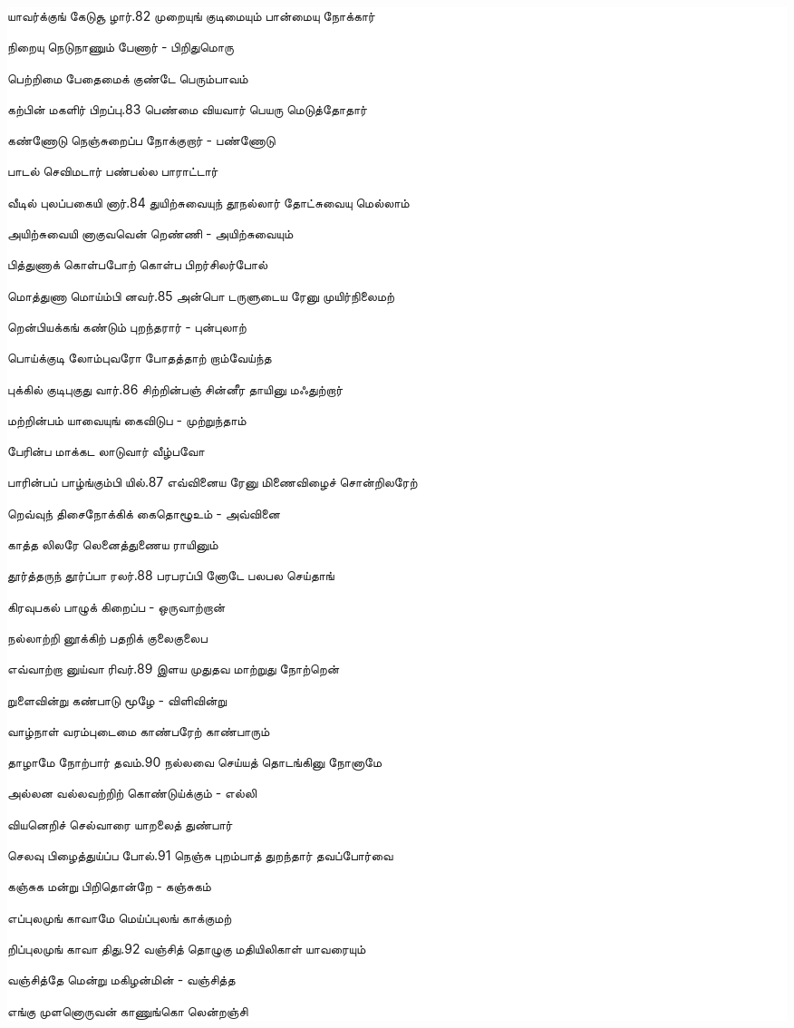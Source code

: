 யாவர்க்குங் கேடுசூ ழார்.82  முறையுங் குடிமையும் பான்மையு நோக்கார்  

நிறையு நெடுநாணும் பேணார் - பிறிதுமொரு  

பெற்றிமை பேதைமைக் குண்டே பெரும்பாவம்  

கற்பின் மகளிர் பிறப்பு.83  பெண்மை வியவார் பெயரு மெடுத்தோதார்  

கண்ணோடு நெஞ்சுறைப்ப நோக்குறார் - பண்ணோடு  

பாடல் செவிமடார் பண்பல்ல பாராட்டார்  

வீடில் புலப்பகையி னார்.84  துயிற்சுவையுந் தூநல்லார் தோட்சுவையு மெல்லாம்  

அயிற்சுவையி னாகுவவென் றெண்ணி - அயிற்சுவையும்  

பித்துணாக் கொள்பபோற் கொள்ப பிறர்சிலர்போல்  

மொத்துணா மொய்ம்பி னவர்.85  அன்பொ டருளுடைய ரேனு முயிர்நிலைமற்  

றென்பியக்கங் கண்டும் புறந்தரார் - புன்புலாற்  

பொய்க்குடி லோம்புவரோ போதத்தாற் றாம்வேய்ந்த  

புக்கில் குடிபுகுது வார்.86  சிற்றின்பஞ் சின்னீர தாயினு மஃதுற்றார்  

மற்றின்பம் யாவையுங் கைவிடுப - முற்றுந்தாம்  

பேரின்ப மாக்கட லாடுவார் வீழ்பவோ  

பாரின்பப் பாழ்ங்கும்பி யில்.87  எவ்வினைய ரேனு மிணைவிழைச் சொன்றிலரேற்  

றெவ்வுந் திசைநோக்கிக் கைதொழூஉம் - அவ்வினை  

காத்த லிலரே லெனைத்துணைய ராயினும்  

தூர்த்தருந் தூர்ப்பா ரலர்.88  பரபரப்பி னோடே பலபல செய்தாங்  

கிரவுபகல் பாழுக் கிறைப்ப - ஒருவாற்றான்  

நல்லாற்றி னூக்கிற் பதறிக் குலைகுலைப  

எவ்வாற்றா னுய்வா ரிவர்.89  இளய முதுதவ மாற்றுது நோற்றென்  

றுளைவின்று கண்பாடு மூழே - விளிவின்று  

வாழ்நாள் வரம்புடைமை காண்பரேற் காண்பாரும்  

தாழாமே நோற்பார் தவம்.90  நல்லவை செய்யத் தொடங்கினு நோனாமே  

அல்லன வல்லவற்றிற் கொண்டுய்க்கும் - எல்லி  

வியனெறிச் செல்வாரை யாறலைத் துண்பார்  

செலவு பிழைத்துய்ப்ப போல்.91  நெஞ்சு புறம்பாத் துறந்தார் தவப்போர்வை  

கஞ்சுக மன்று பிறிதொன்றே - கஞ்சுகம்  

எப்புலமுங் காவாமே மெய்ப்புலங் காக்குமற்  

றிப்புலமுங் காவா திது.92  வஞ்சித் தொழுகு மதியிலிகாள் யாவரையும்  

வஞ்சித்தே மென்று மகிழன்மின் - வஞ்சித்த  

எங்கு முளனொருவன் காணுங்கொ லென்றஞ்சி  
